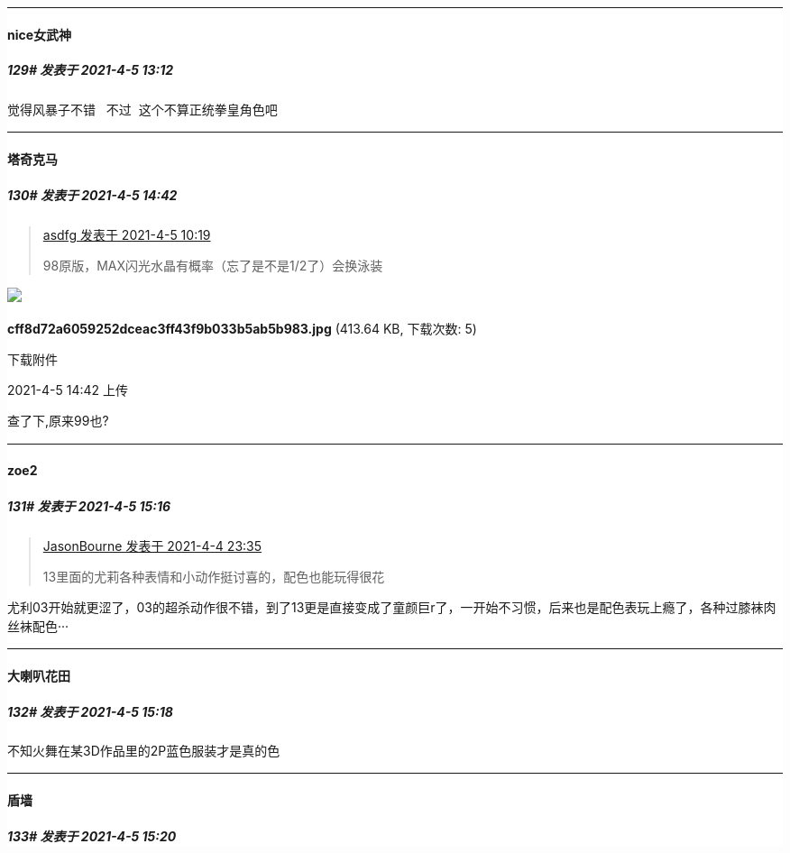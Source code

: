 
*****

####  nice女武神  
##### 129#       发表于 2021-4-5 13:12


觉得风暴子不错   不过  这个不算正统拳皇角色吧  


*****

####  塔奇克马  
##### 130#       发表于 2021-4-5 14:42


<blockquote><a href="httphttps://bbs.saraba1st.com/2b/forum.php?mod=redirect&amp;goto=findpost&amp;pid=50837230&amp;ptid=1997155" target="_blank">asdfg 发表于 2021-4-5 10:19</a>

98原版，MAX闪光水晶有概率（忘了是不是1/2了）会换泳装</blockquote>

<img src="https://img.saraba1st.com/forum/202104/05/144212kntsmtrfa7t4vz7o.jpg" referrerpolicy="no-referrer">


<strong>cff8d72a6059252dceac3ff43f9b033b5ab5b983.jpg</strong> (413.64 KB, 下载次数: 5)

下载附件

2021-4-5 14:42 上传


查了下,原来99也?


*****

####  zoe2  
##### 131#       发表于 2021-4-5 15:16


<blockquote><a href="httphttps://bbs.saraba1st.com/2b/forum.php?mod=redirect&amp;goto=findpost&amp;pid=50835338&amp;ptid=1997155" target="_blank">JasonBourne 发表于 2021-4-4 23:35</a>

13里面的尤莉各种表情和小动作挺讨喜的，配色也能玩得很花</blockquote>
尤利03开始就更涩了，03的超杀动作很不错，到了13更是直接变成了童颜巨r了，一开始不习惯，后来也是配色表玩上瘾了，各种过膝袜肉丝袜配色···


*****

####  大喇叭花田  
##### 132#       发表于 2021-4-5 15:18


不知火舞在某3D作品里的2P蓝色服装才是真的色


*****

####  盾墙  
##### 133#       发表于 2021-4-5 15:20
